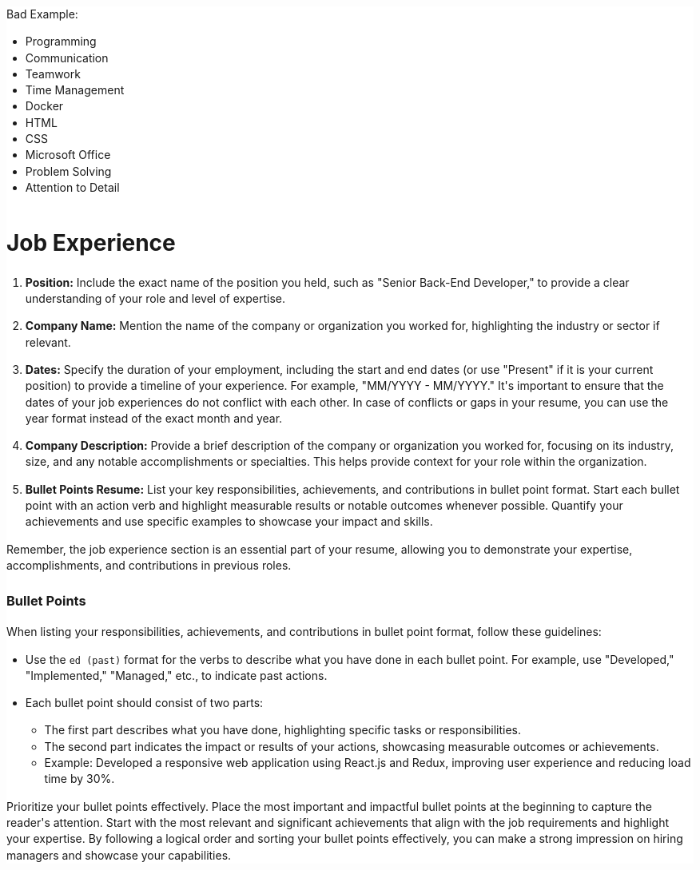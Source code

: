 Bad Example:
- Programming
- Communication
- Teamwork
- Time Management
- Docker
- HTML
- CSS
- Microsoft Office
- Problem Solving
- Attention to Detail

# Job Experience

1. **Position:** Include the exact name of the position you held, such as "Senior Back-End Developer," to provide a clear understanding of your role and level of expertise.

2. **Company Name:** Mention the name of the company or organization you worked for, highlighting the industry or sector if relevant.

3. **Dates:** Specify the duration of your employment, including the start and end dates (or use "Present" if it is your current position) to provide a timeline of your experience. For example, "MM/YYYY - MM/YYYY." It's important to ensure that the dates of your job experiences do not conflict with each other. In case of conflicts or gaps in your resume, you can use the year format instead of the exact month and year.

4. **Company Description:** Provide a brief description of the company or organization you worked for, focusing on its industry, size, and any notable accomplishments or specialties. This helps provide context for your role within the organization.

5. **Bullet Points Resume:** List your key responsibilities, achievements, and contributions in bullet point format. Start each bullet point with an action verb and highlight measurable results or notable outcomes whenever possible. Quantify your achievements and use specific examples to showcase your impact and skills.

Remember, the job experience section is an essential part of your resume, allowing you to demonstrate your expertise, accomplishments, and contributions in previous roles.

### Bullet Points

When listing your responsibilities, achievements, and contributions in bullet point format, follow these guidelines:

- Use the ```ed (past)``` format for the verbs to describe what you have done in each bullet point. For example, use "Developed," "Implemented," "Managed," etc., to indicate past actions.

- Each bullet point should consist of two parts: 
  - The first part describes what you have done, highlighting specific tasks or responsibilities.
  - The second part indicates the impact or results of your actions, showcasing measurable outcomes or achievements.
  - Example: Developed a responsive web application using React.js and Redux, improving user experience and reducing load time by 30%.

Prioritize your bullet points effectively. Place the most important and impactful bullet points at the beginning to capture the reader's attention. Start with the most relevant and significant achievements that align with the job requirements and highlight your expertise. By following a logical order and sorting your bullet points effectively, you can make a strong impression on hiring managers and showcase your capabilities.
